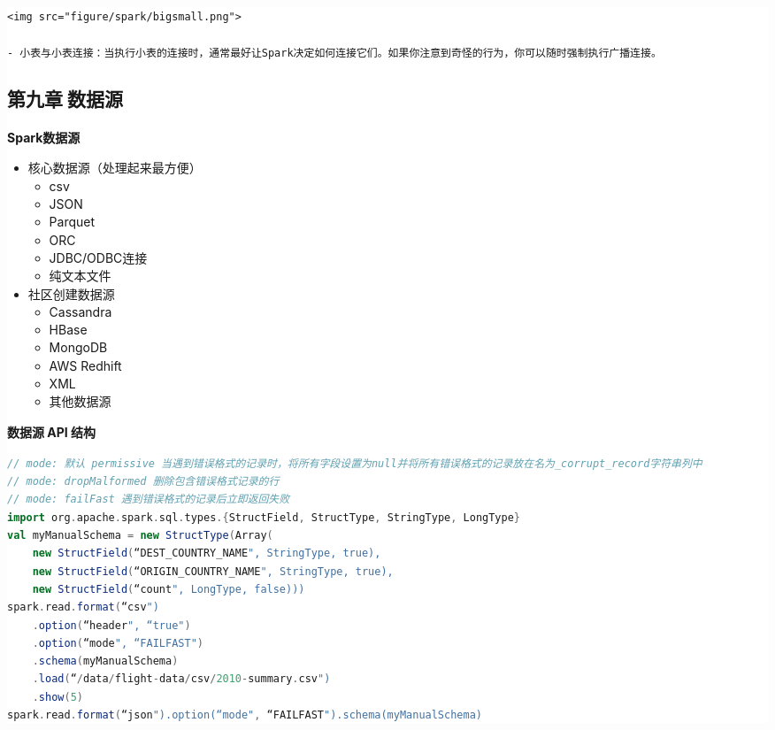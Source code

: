     <img src="figure/spark/bigsmall.png">

    - 小表与小表连接：当执行小表的连接时，通常最好让Spark决定如何连接它们。如果你注意到奇怪的行为，你可以随时强制执行广播连接。

## 第九章 数据源

**Spark数据源**

- 核心数据源（处理起来最方便）
    - csv
    - JSON
    - Parquet
    - ORC
    - JDBC/ODBC连接
    - 纯文本文件
- 社区创建数据源
    - Cassandra
    - HBase
    - MongoDB
    - AWS Redhift
    - XML
    - 其他数据源

**数据源 API 结构**

```scala
// mode: 默认 permissive 当遇到错误格式的记录时，将所有字段设置为null并将所有错误格式的记录放在名为_corrupt_record字符串列中
// mode: dropMalformed 删除包含错误格式记录的行
// mode: failFast 遇到错误格式的记录后立即返回失败
import org.apache.spark.sql.types.{StructField, StructType, StringType, LongType}
val myManualSchema = new StructType(Array(
    new StructField(“DEST_COUNTRY_NAME", StringType, true),
    new StructField(“ORIGIN_COUNTRY_NAME", StringType, true),
    new StructField(“count", LongType, false)))
spark.read.format(“csv")
    .option(“header", “true")
    .option(“mode", “FAILFAST")
    .schema(myManualSchema)
    .load(“/data/flight-data/csv/2010-summary.csv")
    .show(5)
spark.read.format(“json").option(“mode", “FAILFAST").schema(myManualSchema)
```